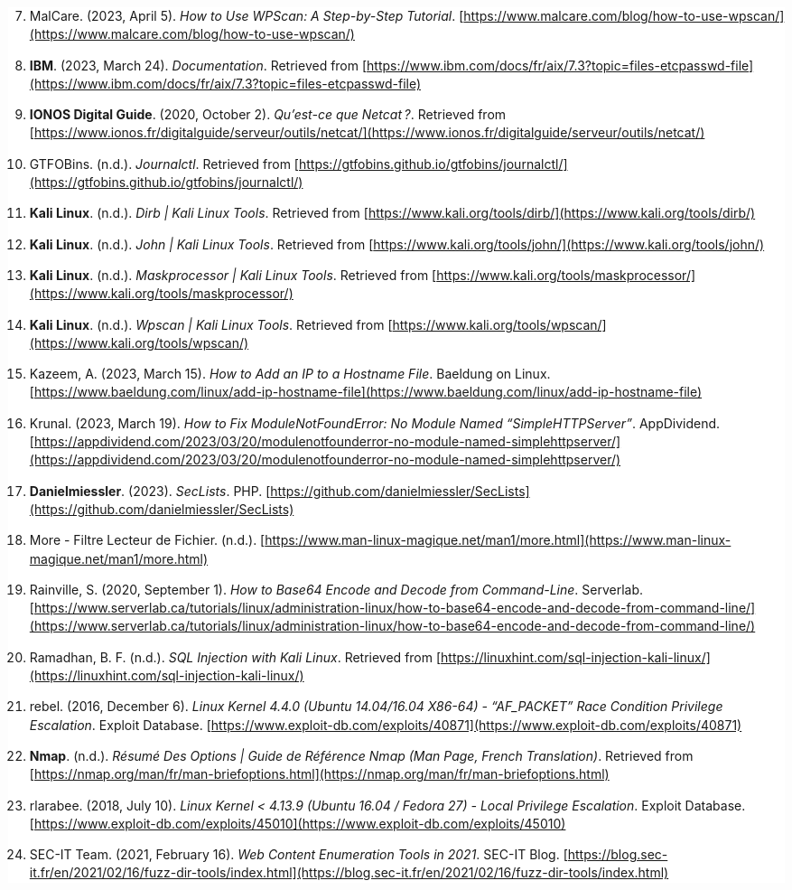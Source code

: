 7. MalCare. (2023, April 5). *How to Use WPScan: A Step-by-Step Tutorial*. [https://www.malcare.com/blog/how-to-use-wpscan/](https://www.malcare.com/blog/how-to-use-wpscan/)

8. **IBM**. (2023, March 24). *Documentation*. Retrieved from [https://www.ibm.com/docs/fr/aix/7.3?topic=files-etcpasswd-file](https://www.ibm.com/docs/fr/aix/7.3?topic=files-etcpasswd-file)

9. **IONOS Digital Guide**. (2020, October 2). *Qu’est-ce que Netcat ?*. Retrieved from [https://www.ionos.fr/digitalguide/serveur/outils/netcat/](https://www.ionos.fr/digitalguide/serveur/outils/netcat/)

10. GTFOBins. (n.d.). *Journalctl*. Retrieved from [https://gtfobins.github.io/gtfobins/journalctl/](https://gtfobins.github.io/gtfobins/journalctl/)

11. **Kali Linux**. (n.d.). *Dirb | Kali Linux Tools*. Retrieved from [https://www.kali.org/tools/dirb/](https://www.kali.org/tools/dirb/)

12. **Kali Linux**. (n.d.). *John | Kali Linux Tools*. Retrieved from [https://www.kali.org/tools/john/](https://www.kali.org/tools/john/)

13. **Kali Linux**. (n.d.). *Maskprocessor | Kali Linux Tools*. Retrieved from [https://www.kali.org/tools/maskprocessor/](https://www.kali.org/tools/maskprocessor/)

14. **Kali Linux**. (n.d.). *Wpscan | Kali Linux Tools*. Retrieved from [https://www.kali.org/tools/wpscan/](https://www.kali.org/tools/wpscan/)

15. Kazeem, A. (2023, March 15). *How to Add an IP to a Hostname File*. Baeldung on Linux. [https://www.baeldung.com/linux/add-ip-hostname-file](https://www.baeldung.com/linux/add-ip-hostname-file)

16. Krunal. (2023, March 19). *How to Fix ModuleNotFoundError: No Module Named “SimpleHTTPServer”*. AppDividend. [https://appdividend.com/2023/03/20/modulenotfounderror-no-module-named-simplehttpserver/](https://appdividend.com/2023/03/20/modulenotfounderror-no-module-named-simplehttpserver/)

17. **Danielmiessler**. (2023). *SecLists*. PHP. [https://github.com/danielmiessler/SecLists](https://github.com/danielmiessler/SecLists)

18. More - Filtre Lecteur de Fichier. (n.d.). [https://www.man-linux-magique.net/man1/more.html](https://www.man-linux-magique.net/man1/more.html)

19. Rainville, S. (2020, September 1). *How to Base64 Encode and Decode from Command-Line*. Serverlab. [https://www.serverlab.ca/tutorials/linux/administration-linux/how-to-base64-encode-and-decode-from-command-line/](https://www.serverlab.ca/tutorials/linux/administration-linux/how-to-base64-encode-and-decode-from-command-line/)

20. Ramadhan, B. F. (n.d.). *SQL Injection with Kali Linux*. Retrieved from [https://linuxhint.com/sql-injection-kali-linux/](https://linuxhint.com/sql-injection-kali-linux/)

21. rebel. (2016, December 6). *Linux Kernel 4.4.0 (Ubuntu 14.04/16.04 X86-64) - “AF_PACKET” Race Condition Privilege Escalation*. Exploit Database. [https://www.exploit-db.com/exploits/40871](https://www.exploit-db.com/exploits/40871)

22. **Nmap**. (n.d.). *Résumé Des Options | Guide de Référence Nmap (Man Page, French Translation)*. Retrieved from [https://nmap.org/man/fr/man-briefoptions.html](https://nmap.org/man/fr/man-briefoptions.html)

23. rlarabee. (2018, July 10). *Linux Kernel < 4.13.9 (Ubuntu 16.04 / Fedora 27) - Local Privilege Escalation*. Exploit Database. [https://www.exploit-db.com/exploits/45010](https://www.exploit-db.com/exploits/45010)

24. SEC-IT Team. (2021, February 16). *Web Content Enumeration Tools in 2021*. SEC-IT Blog. [https://blog.sec-it.fr/en/2021/02/16/fuzz-dir-tools/index.html](https://blog.sec-it.fr/en/2021/02/16/fuzz-dir-tools/index.html)
